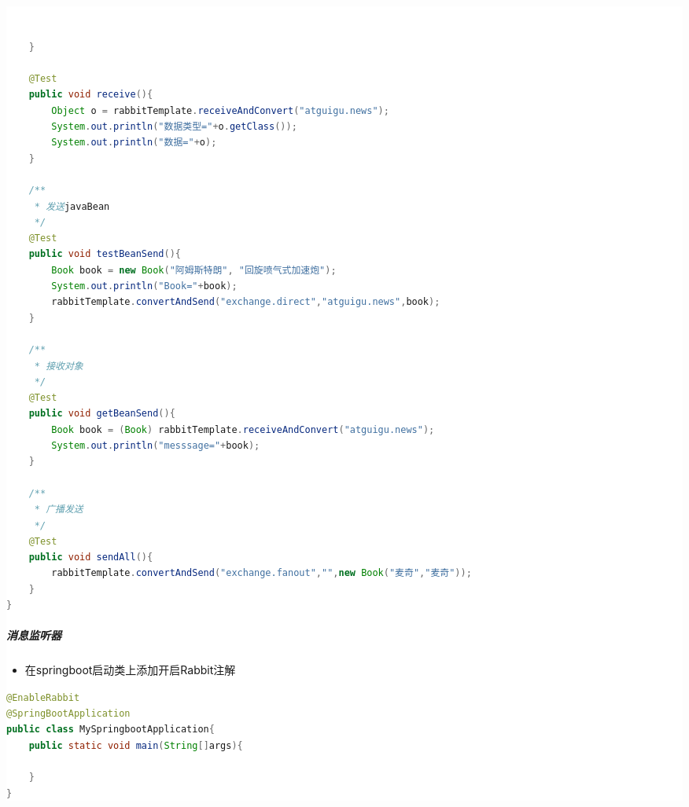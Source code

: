 ```java


    }

    @Test
    public void receive(){
        Object o = rabbitTemplate.receiveAndConvert("atguigu.news");
        System.out.println("数据类型="+o.getClass());
        System.out.println("数据="+o);
    }

    /**
     * 发送javaBean
     */
    @Test
    public void testBeanSend(){
        Book book = new Book("阿姆斯特朗", "回旋喷气式加速炮");
        System.out.println("Book="+book);
        rabbitTemplate.convertAndSend("exchange.direct","atguigu.news",book);
    }

    /**
     * 接收对象
     */
    @Test
    public void getBeanSend(){
        Book book = (Book) rabbitTemplate.receiveAndConvert("atguigu.news");
        System.out.println("messsage="+book);
    }

    /**
     * 广播发送
     */
    @Test
    public void sendAll(){
        rabbitTemplate.convertAndSend("exchange.fanout","",new Book("麦奇","麦奇"));
    }
}

```

##### 消息监听器

- 在springboot启动类上添加开启Rabbit注解

```java
@EnableRabbit
@SpringBootApplication
public class MySpringbootApplication{
    public static void main(String[]args){
        
    }
}
```
